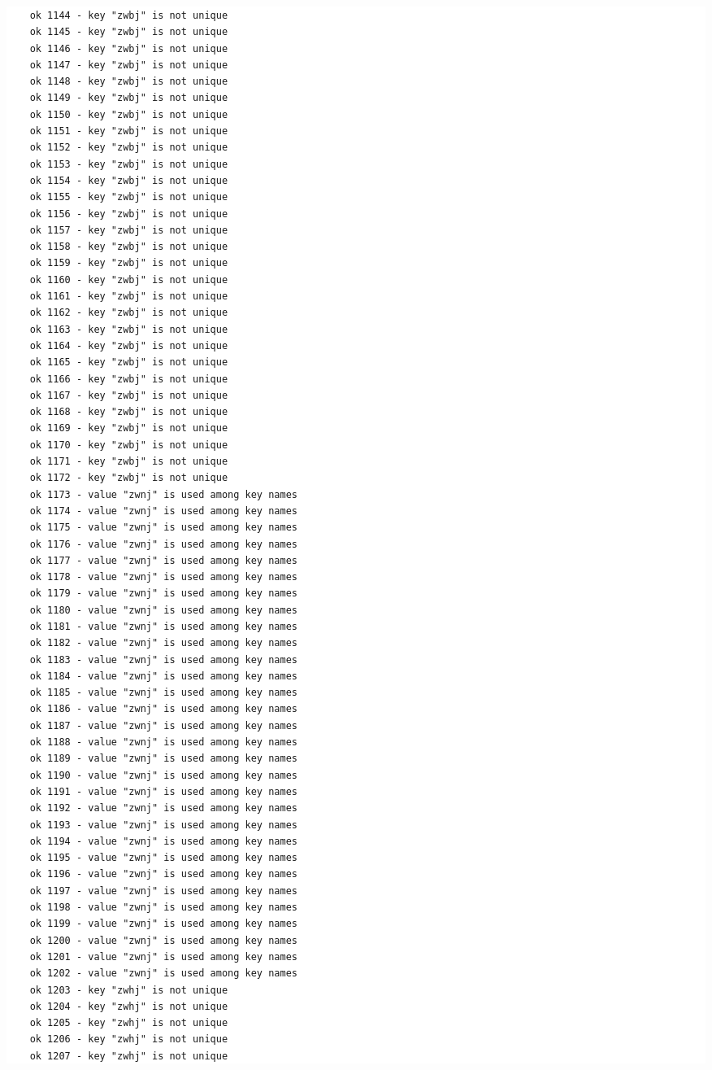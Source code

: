         ok 1144 - key "zwbj" is not unique
        ok 1145 - key "zwbj" is not unique
        ok 1146 - key "zwbj" is not unique
        ok 1147 - key "zwbj" is not unique
        ok 1148 - key "zwbj" is not unique
        ok 1149 - key "zwbj" is not unique
        ok 1150 - key "zwbj" is not unique
        ok 1151 - key "zwbj" is not unique
        ok 1152 - key "zwbj" is not unique
        ok 1153 - key "zwbj" is not unique
        ok 1154 - key "zwbj" is not unique
        ok 1155 - key "zwbj" is not unique
        ok 1156 - key "zwbj" is not unique
        ok 1157 - key "zwbj" is not unique
        ok 1158 - key "zwbj" is not unique
        ok 1159 - key "zwbj" is not unique
        ok 1160 - key "zwbj" is not unique
        ok 1161 - key "zwbj" is not unique
        ok 1162 - key "zwbj" is not unique
        ok 1163 - key "zwbj" is not unique
        ok 1164 - key "zwbj" is not unique
        ok 1165 - key "zwbj" is not unique
        ok 1166 - key "zwbj" is not unique
        ok 1167 - key "zwbj" is not unique
        ok 1168 - key "zwbj" is not unique
        ok 1169 - key "zwbj" is not unique
        ok 1170 - key "zwbj" is not unique
        ok 1171 - key "zwbj" is not unique
        ok 1172 - key "zwbj" is not unique
        ok 1173 - value "zwnj" is used among key names
        ok 1174 - value "zwnj" is used among key names
        ok 1175 - value "zwnj" is used among key names
        ok 1176 - value "zwnj" is used among key names
        ok 1177 - value "zwnj" is used among key names
        ok 1178 - value "zwnj" is used among key names
        ok 1179 - value "zwnj" is used among key names
        ok 1180 - value "zwnj" is used among key names
        ok 1181 - value "zwnj" is used among key names
        ok 1182 - value "zwnj" is used among key names
        ok 1183 - value "zwnj" is used among key names
        ok 1184 - value "zwnj" is used among key names
        ok 1185 - value "zwnj" is used among key names
        ok 1186 - value "zwnj" is used among key names
        ok 1187 - value "zwnj" is used among key names
        ok 1188 - value "zwnj" is used among key names
        ok 1189 - value "zwnj" is used among key names
        ok 1190 - value "zwnj" is used among key names
        ok 1191 - value "zwnj" is used among key names
        ok 1192 - value "zwnj" is used among key names
        ok 1193 - value "zwnj" is used among key names
        ok 1194 - value "zwnj" is used among key names
        ok 1195 - value "zwnj" is used among key names
        ok 1196 - value "zwnj" is used among key names
        ok 1197 - value "zwnj" is used among key names
        ok 1198 - value "zwnj" is used among key names
        ok 1199 - value "zwnj" is used among key names
        ok 1200 - value "zwnj" is used among key names
        ok 1201 - value "zwnj" is used among key names
        ok 1202 - value "zwnj" is used among key names
        ok 1203 - key "zwhj" is not unique
        ok 1204 - key "zwhj" is not unique
        ok 1205 - key "zwhj" is not unique
        ok 1206 - key "zwhj" is not unique
        ok 1207 - key "zwhj" is not unique